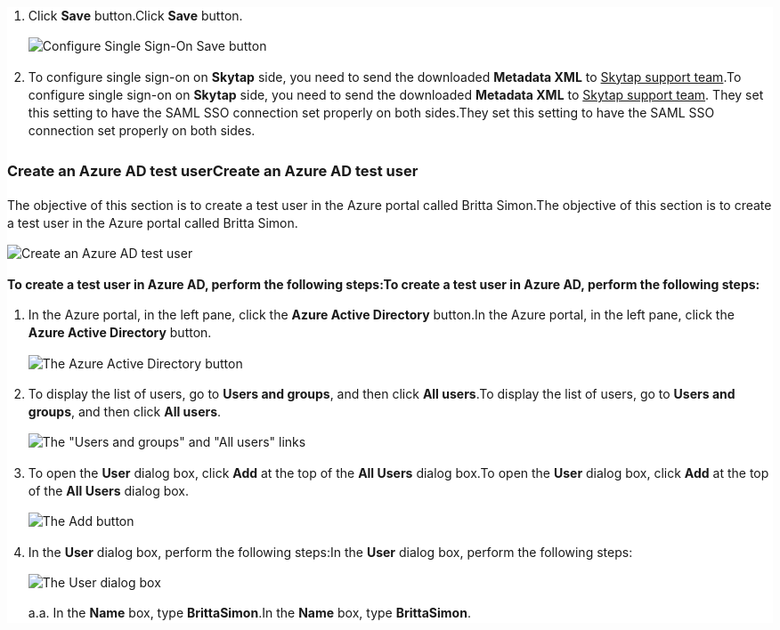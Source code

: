 1. <span data-ttu-id="6cc41-169">Click **Save** button.</span><span class="sxs-lookup"><span data-stu-id="6cc41-169">Click **Save** button.</span></span>

    ![Configure Single Sign-On Save button](./media/skytap-tutorial/tutorial_general_400.png)
    
1. <span data-ttu-id="6cc41-171">To configure single sign-on on **Skytap** side, you need to send the downloaded **Metadata XML** to [Skytap support team](mailto:support@skytap.com).</span><span class="sxs-lookup"><span data-stu-id="6cc41-171">To configure single sign-on on **Skytap** side, you need to send the downloaded **Metadata XML** to [Skytap support team](mailto:support@skytap.com).</span></span> <span data-ttu-id="6cc41-172">They set this setting to have the SAML SSO connection set properly on both sides.</span><span class="sxs-lookup"><span data-stu-id="6cc41-172">They set this setting to have the SAML SSO connection set properly on both sides.</span></span>

### <a name="create-an-azure-ad-test-user"></a><span data-ttu-id="6cc41-173">Create an Azure AD test user</span><span class="sxs-lookup"><span data-stu-id="6cc41-173">Create an Azure AD test user</span></span>

<span data-ttu-id="6cc41-174">The objective of this section is to create a test user in the Azure portal called Britta Simon.</span><span class="sxs-lookup"><span data-stu-id="6cc41-174">The objective of this section is to create a test user in the Azure portal called Britta Simon.</span></span>

   ![Create an Azure AD test user][100]

<span data-ttu-id="6cc41-176">**To create a test user in Azure AD, perform the following steps:**</span><span class="sxs-lookup"><span data-stu-id="6cc41-176">**To create a test user in Azure AD, perform the following steps:**</span></span>

1. <span data-ttu-id="6cc41-177">In the Azure portal, in the left pane, click the **Azure Active Directory** button.</span><span class="sxs-lookup"><span data-stu-id="6cc41-177">In the Azure portal, in the left pane, click the **Azure Active Directory** button.</span></span>

    ![The Azure Active Directory button](./media/skytap-tutorial/create_aaduser_01.png)

1. <span data-ttu-id="6cc41-179">To display the list of users, go to **Users and groups**, and then click **All users**.</span><span class="sxs-lookup"><span data-stu-id="6cc41-179">To display the list of users, go to **Users and groups**, and then click **All users**.</span></span>

    ![The "Users and groups" and "All users" links](./media/skytap-tutorial/create_aaduser_02.png)

1. <span data-ttu-id="6cc41-181">To open the **User** dialog box, click **Add** at the top of the **All Users** dialog box.</span><span class="sxs-lookup"><span data-stu-id="6cc41-181">To open the **User** dialog box, click **Add** at the top of the **All Users** dialog box.</span></span>

    ![The Add button](./media/skytap-tutorial/create_aaduser_03.png)

1. <span data-ttu-id="6cc41-183">In the **User** dialog box, perform the following steps:</span><span class="sxs-lookup"><span data-stu-id="6cc41-183">In the **User** dialog box, perform the following steps:</span></span>

    ![The User dialog box](./media/skytap-tutorial/create_aaduser_04.png)

    <span data-ttu-id="6cc41-185">a.</span><span class="sxs-lookup"><span data-stu-id="6cc41-185">a.</span></span> <span data-ttu-id="6cc41-186">In the **Name** box, type **BrittaSimon**.</span><span class="sxs-lookup"><span data-stu-id="6cc41-186">In the **Name** box, type **BrittaSimon**.</span></span>


[1]: ./media/skytap-tutorial/tutorial_general_01.png
[2]: ./media/skytap-tutorial/tutorial_general_02.png
[3]: ./media/skytap-tutorial/tutorial_general_03.png
[4]: ./media/skytap-tutorial/tutorial_general_04.png
[100]: ./media/skytap-tutorial/tutorial_general_100.png
[200]: ./media/skytap-tutorial/tutorial_general_200.png
[201]: ./media/skytap-tutorial/tutorial_general_201.png
[202]: ./media/skytap-tutorial/tutorial_general_202.png
[203]: ./media/skytap-tutorial/tutorial_general_203.png